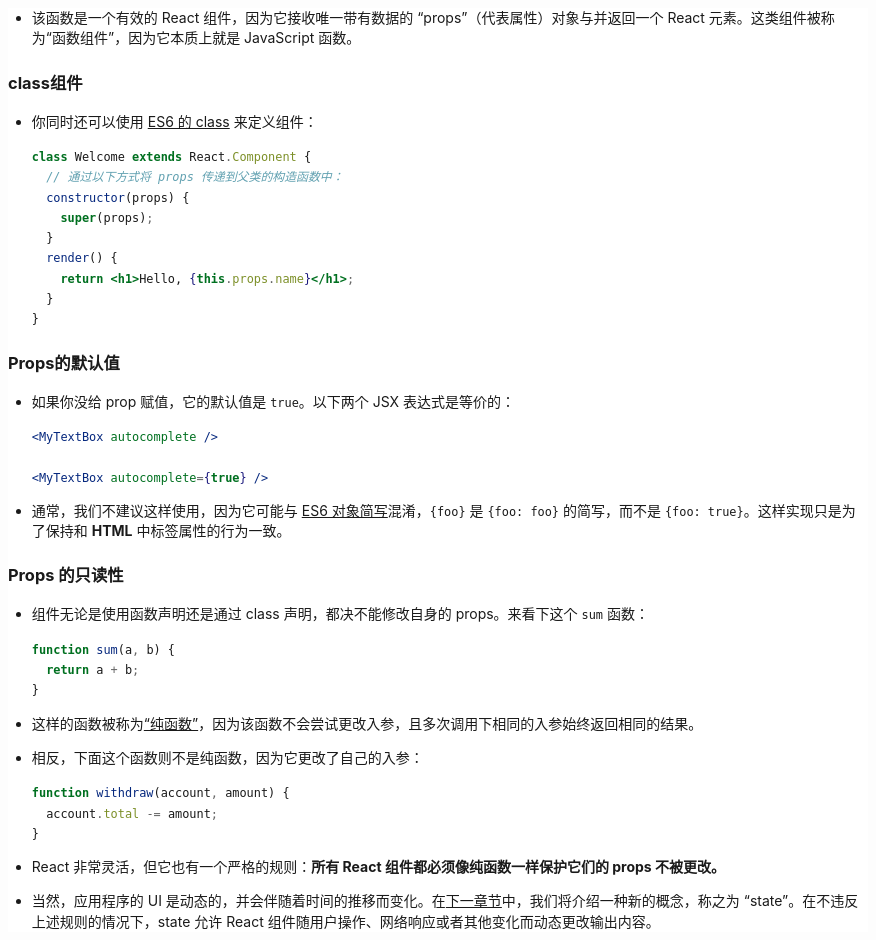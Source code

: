 - 该函数是一个有效的 React 组件，因为它接收唯一带有数据的 “props”（代表属性）对象与并返回一个 React 元素。这类组件被称为“函数组件”，因为它本质上就是 JavaScript 函数。

### **class组件**

- 你同时还可以使用 [ES6 的 class](https://developer.mozilla.org/en/docs/Web/JavaScript/Reference/Classes) 来定义组件：

  ```jsx
  class Welcome extends React.Component {
    // 通过以下方式将 props 传递到父类的构造函数中：
    constructor(props) {
      super(props);
    }
    render() {
      return <h1>Hello, {this.props.name}</h1>;
    }
  }
  ```


### Props的默认值

+ 如果你没给 prop 赋值，它的默认值是 `true`。以下两个 JSX 表达式是等价的：

  ```jsx
  <MyTextBox autocomplete />
  
  <MyTextBox autocomplete={true} />
  ```

+ 通常，我们不建议这样使用，因为它可能与 [ES6 对象简写](https://developer.mozilla.org/en/docs/Web/JavaScript/Reference/Operators/Object_initializer#New_notations_in_ECMAScript_2015)混淆，`{foo}` 是 `{foo: foo}` 的简写，而不是 `{foo: true}`。这样实现只是为了保持和 **HTML** 中标签属性的行为一致。

### Props 的只读性

+ 组件无论是使用函数声明还是通过 class 声明，都决不能修改自身的 props。来看下这个 `sum` 函数：

  ```jsx
  function sum(a, b) {
    return a + b;
  }
  ```

+ 这样的函数被称为[“纯函数”](https://en.wikipedia.org/wiki/Pure_function)，因为该函数不会尝试更改入参，且多次调用下相同的入参始终返回相同的结果。

+ 相反，下面这个函数则不是纯函数，因为它更改了自己的入参：

  ```jsx
  function withdraw(account, amount) {
    account.total -= amount;
  }
  ```

+ React 非常灵活，但它也有一个严格的规则：**所有 React 组件都必须像纯函数一样保护它们的 props 不被更改。**

+ 当然，应用程序的 UI 是动态的，并会伴随着时间的推移而变化。在[下一章节](https://zh-hans.reactjs.org/docs/state-and-lifecycle.html)中，我们将介绍一种新的概念，称之为 “state”。在不违反上述规则的情况下，state 允许 React 组件随用户操作、网络响应或者其他变化而动态更改输出内容。
